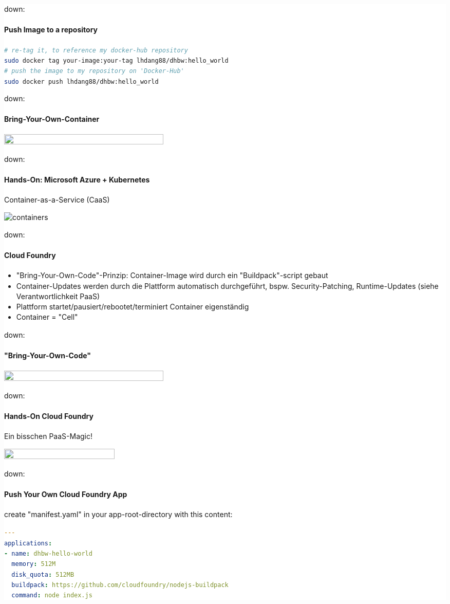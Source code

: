 down:

#### Push Image to a repository

```bash
# re-tag it, to reference my docker-hub repository
sudo docker tag your-image:your-tag lhdang88/dhbw:hello_world
# push the image to my repository on 'Docker-Hub'
sudo docker push lhdang88/dhbw:hello_world
```

down:

#### Bring-Your-Own-Container

<div style="background-color: white">
<img src="media/CaaS-Simple.svg" width="60%" height="60%" />
</div>

down:

#### Hands-On: Microsoft Azure + Kubernetes
Container-as-a-Service (CaaS)

![containers](media/containers.gif)

down:

#### Cloud Foundry

* "Bring-Your-Own-Code"-Prinzip: Container-Image wird durch ein "Buildpack"-script gebaut
* Container-Updates werden durch die Plattform automatisch durchgeführt, bspw. Security-Patching, Runtime-Updates (siehe Verantwortlichkeit PaaS)
* Plattform startet/pausiert/rebootet/terminiert Container eigenständig
* Container = "Cell"

down:

#### "Bring-Your-Own-Code"

<img src="media/PaaS-Simple.svg" width="60%" height="60%" />

down:

#### Hands-On Cloud Foundry

Ein bisschen PaaS-Magic!

<img src="media/magic_dude.gif" width="50%" height="50%" class="fragment" data-fragment-index="1" />

down:

#### Push Your Own Cloud Foundry App

create "manifest.yaml" in your app-root-directory with this content:
```yaml
---
applications:
- name: dhbw-hello-world
  memory: 512M
  disk_quota: 512MB
  buildpack: https://github.com/cloudfoundry/nodejs-buildpack
  command: node index.js

```
